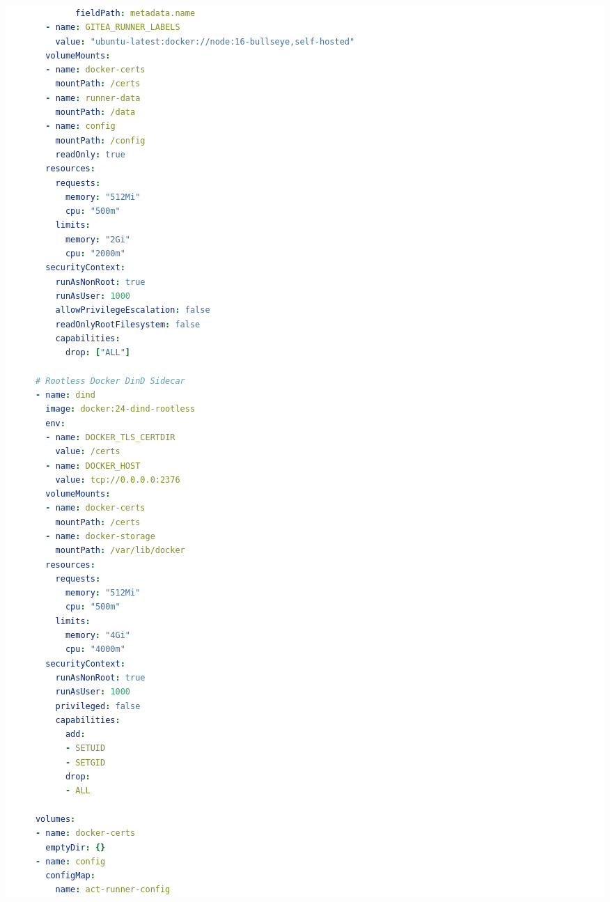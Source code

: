 ```yaml
              fieldPath: metadata.name
        - name: GITEA_RUNNER_LABELS
          value: "ubuntu-latest:docker://node:16-bullseye,self-hosted"
        volumeMounts:
        - name: docker-certs
          mountPath: /certs
        - name: runner-data
          mountPath: /data
        - name: config
          mountPath: /config
          readOnly: true
        resources:
          requests:
            memory: "512Mi"
            cpu: "500m"
          limits:
            memory: "2Gi"
            cpu: "2000m"
        securityContext:
          runAsNonRoot: true
          runAsUser: 1000
          allowPrivilegeEscalation: false
          readOnlyRootFilesystem: false
          capabilities:
            drop: ["ALL"]
      
      # Rootless Docker DinD Sidecar
      - name: dind
        image: docker:24-dind-rootless
        env:
        - name: DOCKER_TLS_CERTDIR
          value: /certs
        - name: DOCKER_HOST
          value: tcp://0.0.0.0:2376
        volumeMounts:
        - name: docker-certs
          mountPath: /certs
        - name: docker-storage
          mountPath: /var/lib/docker
        resources:
          requests:
            memory: "512Mi"
            cpu: "500m"
          limits:
            memory: "4Gi"
            cpu: "4000m"
        securityContext:
          runAsNonRoot: true
          runAsUser: 1000
          privileged: false
          capabilities:
            add:
            - SETUID
            - SETGID
            drop:
            - ALL
      
      volumes:
      - name: docker-certs
        emptyDir: {}
      - name: config
        configMap:
          name: act-runner-config
```